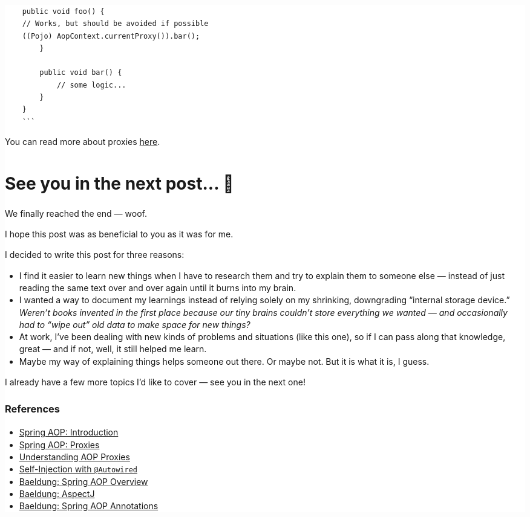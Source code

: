 	    public void foo() {
        // Works, but should be avoided if possible
        ((Pojo) AopContext.currentProxy()).bar();
		    }
		
		    public void bar() {
		        // some logic...
		    }
		}
	    ```  

You can read more about proxies [here](https://docs.spring.io/spring-framework/reference/core/aop/proxying.html#aop-understanding-aop-proxies).
# See you in the next post... 👋

We finally reached the end — woof.

I hope this post was as beneficial to you as it was for me.

I decided to write this post for three reasons:
- I find it easier to learn new things when I have to research them and try to explain them to someone else — instead of just reading the same text over and over again until it burns into my brain.
- I wanted a way to document my learnings instead of relying solely on my shrinking, downgrading “internal storage device.”  
    _Weren’t books invented in the first place because our tiny brains couldn’t store everything we wanted — and occasionally had to “wipe out” old data to make space for new things?_
- At work, I’ve been dealing with new kinds of problems and situations (like this one), so if I can pass along that knowledge, great — and if not, well, it still helped me learn.
- Maybe my way of explaining things helps someone out there. Or maybe not. But it is what it is, I guess.

I already have a few more topics I’d like to cover — see you in the next one!
### References

- [Spring AOP: Introduction](https://docs.spring.io/spring-framework/reference/core/aop/introduction-defn.html)
- [Spring AOP: Proxies](https://docs.spring.io/spring-framework/reference/core/aop/introduction-proxies.html)
- [Understanding AOP Proxies](https://docs.spring.io/spring-framework/reference/core/aop/proxying.html#aop-understanding-aop-proxies)
- [Self-Injection with `@Autowired`](https://docs.spring.io/spring-framework/reference/core/beans/annotation-config/autowired.html#beans-autowired-annotation-self-injection)
- [Baeldung: Spring AOP Overview](https://www.baeldung.com/spring-aop)
- [Baeldung: AspectJ](https://www.baeldung.com/aspectj)
- [Baeldung: Spring AOP Annotations](https://www.baeldung.com/spring-aop-annotation)
